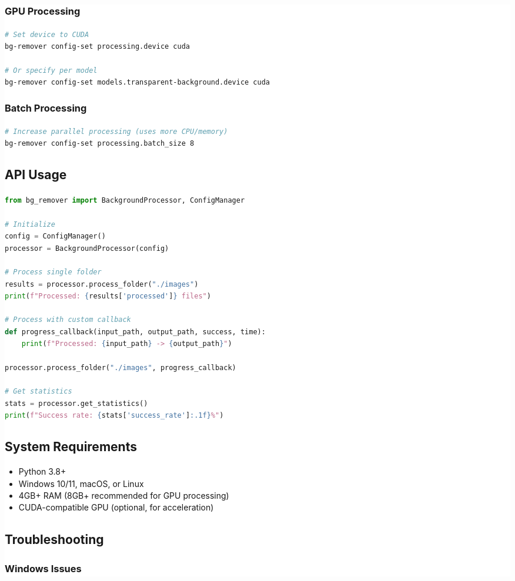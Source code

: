 ### GPU Processing
```bash
# Set device to CUDA
bg-remover config-set processing.device cuda

# Or specify per model
bg-remover config-set models.transparent-background.device cuda
```

### Batch Processing
```bash
# Increase parallel processing (uses more CPU/memory)
bg-remover config-set processing.batch_size 8
```

## API Usage

```python
from bg_remover import BackgroundProcessor, ConfigManager

# Initialize
config = ConfigManager()
processor = BackgroundProcessor(config)

# Process single folder
results = processor.process_folder("./images")
print(f"Processed: {results['processed']} files")

# Process with custom callback
def progress_callback(input_path, output_path, success, time):
    print(f"Processed: {input_path} -> {output_path}")

processor.process_folder("./images", progress_callback)

# Get statistics
stats = processor.get_statistics()
print(f"Success rate: {stats['success_rate']:.1f}%")
```

## System Requirements

- Python 3.8+
- Windows 10/11, macOS, or Linux
- 4GB+ RAM (8GB+ recommended for GPU processing)
- CUDA-compatible GPU (optional, for acceleration)

## Troubleshooting

### Windows Issues
